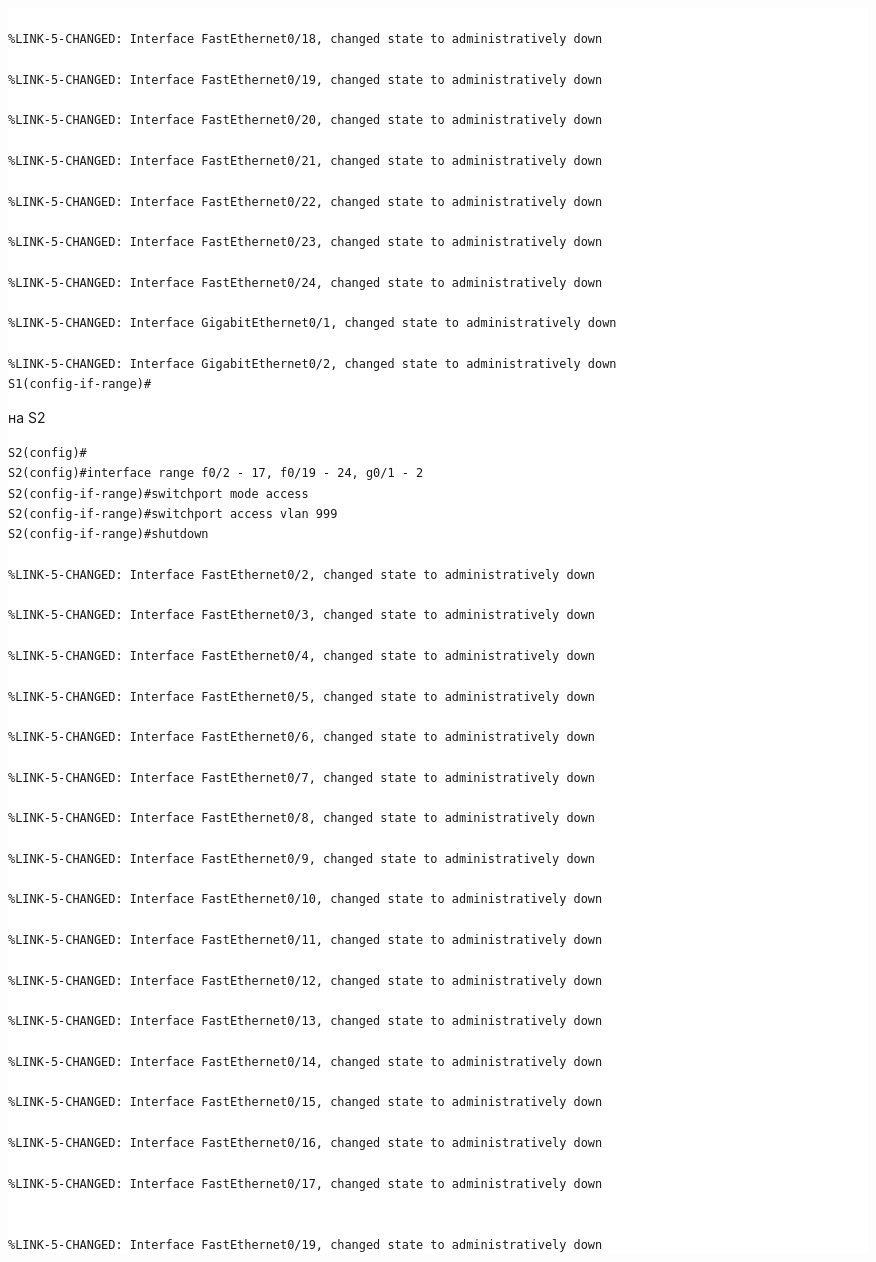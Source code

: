```

%LINK-5-CHANGED: Interface FastEthernet0/18, changed state to administratively down

%LINK-5-CHANGED: Interface FastEthernet0/19, changed state to administratively down

%LINK-5-CHANGED: Interface FastEthernet0/20, changed state to administratively down

%LINK-5-CHANGED: Interface FastEthernet0/21, changed state to administratively down

%LINK-5-CHANGED: Interface FastEthernet0/22, changed state to administratively down

%LINK-5-CHANGED: Interface FastEthernet0/23, changed state to administratively down

%LINK-5-CHANGED: Interface FastEthernet0/24, changed state to administratively down

%LINK-5-CHANGED: Interface GigabitEthernet0/1, changed state to administratively down

%LINK-5-CHANGED: Interface GigabitEthernet0/2, changed state to administratively down
S1(config-if-range)#
```

на S2
```
S2(config)#
S2(config)#interface range f0/2 - 17, f0/19 - 24, g0/1 - 2
S2(config-if-range)#switchport mode access
S2(config-if-range)#switchport access vlan 999
S2(config-if-range)#shutdown 

%LINK-5-CHANGED: Interface FastEthernet0/2, changed state to administratively down

%LINK-5-CHANGED: Interface FastEthernet0/3, changed state to administratively down

%LINK-5-CHANGED: Interface FastEthernet0/4, changed state to administratively down

%LINK-5-CHANGED: Interface FastEthernet0/5, changed state to administratively down

%LINK-5-CHANGED: Interface FastEthernet0/6, changed state to administratively down

%LINK-5-CHANGED: Interface FastEthernet0/7, changed state to administratively down

%LINK-5-CHANGED: Interface FastEthernet0/8, changed state to administratively down

%LINK-5-CHANGED: Interface FastEthernet0/9, changed state to administratively down

%LINK-5-CHANGED: Interface FastEthernet0/10, changed state to administratively down

%LINK-5-CHANGED: Interface FastEthernet0/11, changed state to administratively down

%LINK-5-CHANGED: Interface FastEthernet0/12, changed state to administratively down

%LINK-5-CHANGED: Interface FastEthernet0/13, changed state to administratively down

%LINK-5-CHANGED: Interface FastEthernet0/14, changed state to administratively down

%LINK-5-CHANGED: Interface FastEthernet0/15, changed state to administratively down

%LINK-5-CHANGED: Interface FastEthernet0/16, changed state to administratively down

%LINK-5-CHANGED: Interface FastEthernet0/17, changed state to administratively down


%LINK-5-CHANGED: Interface FastEthernet0/19, changed state to administratively down

```